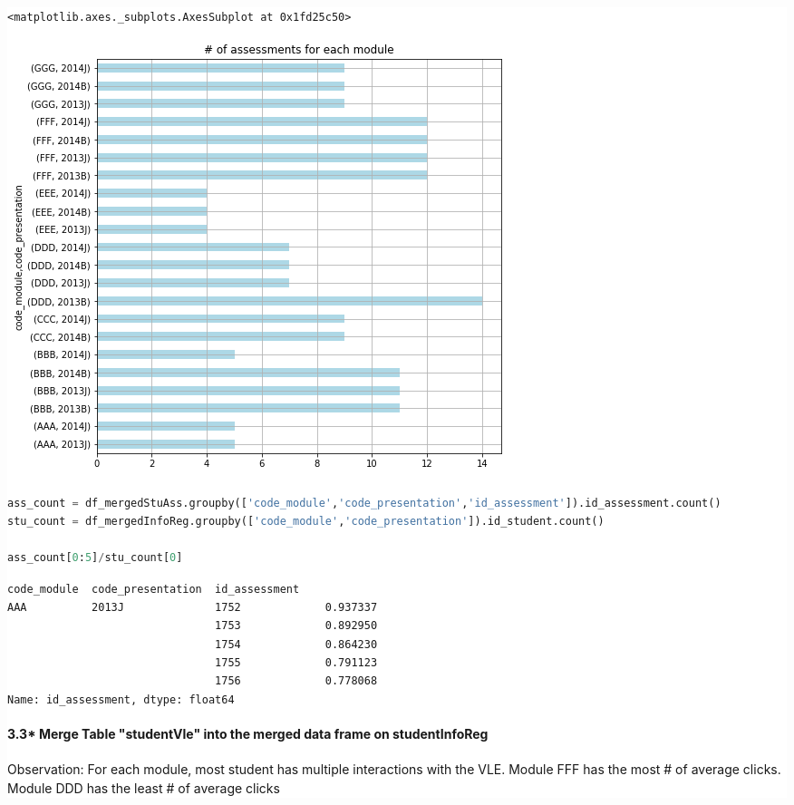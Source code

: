 


    <matplotlib.axes._subplots.AxesSubplot at 0x1fd25c50>




![png](output_19_1.png)



```python
ass_count = df_mergedStuAss.groupby(['code_module','code_presentation','id_assessment']).id_assessment.count()
stu_count = df_mergedInfoReg.groupby(['code_module','code_presentation']).id_student.count()

ass_count[0:5]/stu_count[0]

```




    code_module  code_presentation  id_assessment
    AAA          2013J              1752             0.937337
                                    1753             0.892950
                                    1754             0.864230
                                    1755             0.791123
                                    1756             0.778068
    Name: id_assessment, dtype: float64



<h4> 3.3* Merge Table "studentVle" into the merged data frame on studentInfoReg </h4>
<p> Observation: For each module, most student has multiple interactions with the VLE. Module FFF has the most # of average clicks. Module DDD has the least # of average clicks </p>
